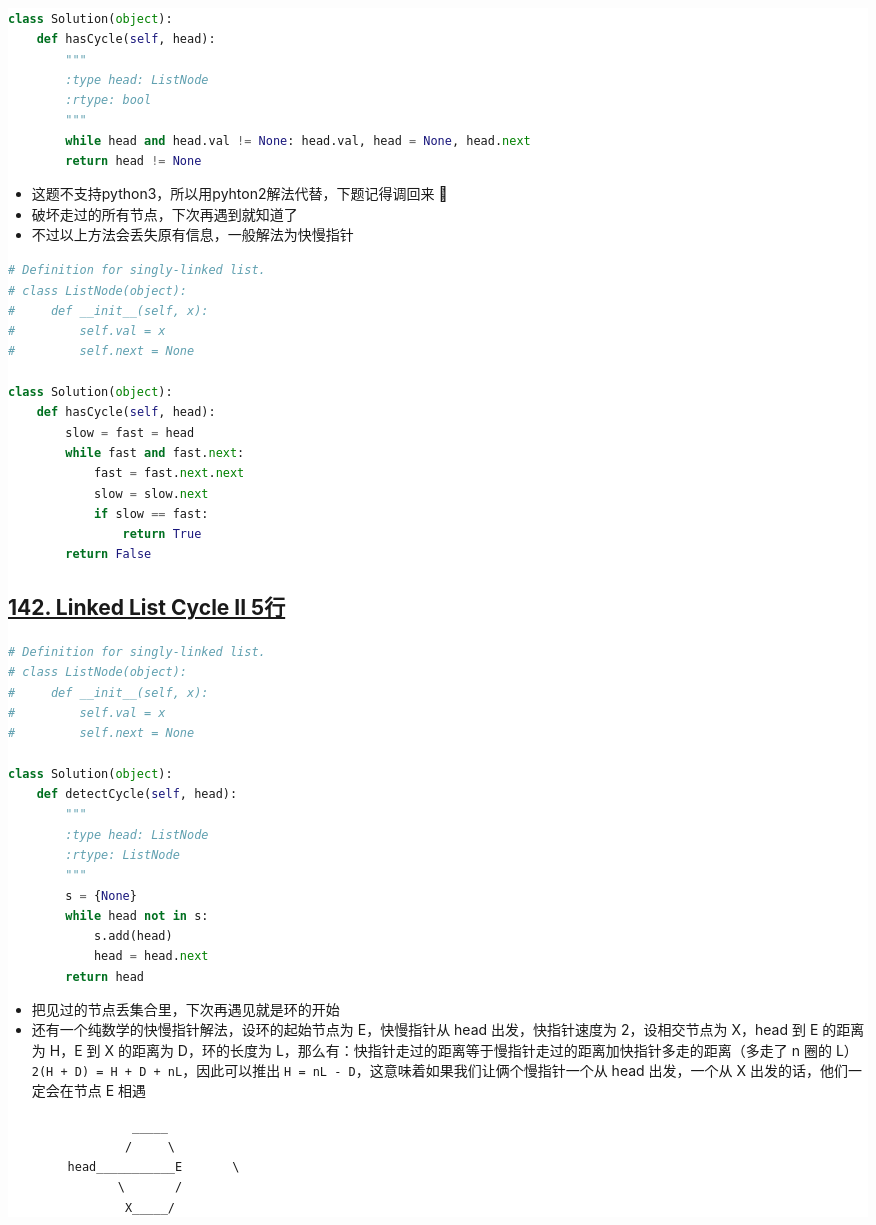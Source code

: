 ```python
class Solution(object):
    def hasCycle(self, head):
        """
        :type head: ListNode
        :rtype: bool
        """
        while head and head.val != None: head.val, head = None, head.next
        return head != None
```
- 这题不支持python3，所以用pyhton2解法代替，下题记得调回来 :baby_chick:
- 破坏走过的所有节点，下次再遇到就知道了
- 不过以上方法会丢失原有信息，一般解法为快慢指针
```python
# Definition for singly-linked list.
# class ListNode(object):
#     def __init__(self, x):
#         self.val = x
#         self.next = None

class Solution(object):
    def hasCycle(self, head):
        slow = fast = head
        while fast and fast.next:
            fast = fast.next.next
            slow = slow.next
            if slow == fast:
                return True
        return False
```
## [142. Linked List Cycle II 5行](https://leetcode.com/problems/linked-list-cycle-ii/)
```python
# Definition for singly-linked list.
# class ListNode(object):
#     def __init__(self, x):
#         self.val = x
#         self.next = None

class Solution(object):
    def detectCycle(self, head):
        """
        :type head: ListNode
        :rtype: ListNode
        """
        s = {None}
        while head not in s:
            s.add(head)
            head = head.next
        return head
```
- 把见过的节点丢集合里，下次再遇见就是环的开始
- 还有一个纯数学的快慢指针解法，设环的起始节点为 E，快慢指针从 head 出发，快指针速度为 2，设相交节点为 X，head 到 E 的距离为 H，E 到 X 的距离为 D，环的长度为 L，那么有：快指针走过的距离等于慢指针走过的距离加快指针多走的距离（多走了 n 圈的 L） `2(H + D) = H + D + nL`，因此可以推出 `H = nL - D`，这意味着如果我们让俩个慢指针一个从 head 出发，一个从 X 出发的话，他们一定会在节点 E 相遇
	```
				  _____
				 /     \
		 head___________E       \
				\       /
				 X_____/ 
	```
	```python